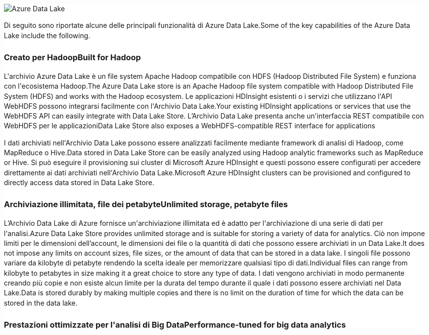 ![Azure Data Lake](./media/data-lake-store-overview/data-lake-store-concept.png)

<span data-ttu-id="5571c-111">Di seguito sono riportate alcune delle principali funzionalità di Azure Data Lake.</span><span class="sxs-lookup"><span data-stu-id="5571c-111">Some of the key capabilities of the Azure Data Lake include the following.</span></span>

### <a name="built-for-hadoop"></a><span data-ttu-id="5571c-112">Creato per Hadoop</span><span class="sxs-lookup"><span data-stu-id="5571c-112">Built for Hadoop</span></span>
<span data-ttu-id="5571c-113">L'archivio Azure Data Lake è un file system Apache Hadoop compatibile con HDFS (Hadoop Distributed File System) e funziona con l'ecosistema Hadoop.</span><span class="sxs-lookup"><span data-stu-id="5571c-113">The Azure Data Lake store is an Apache Hadoop file system compatible with Hadoop Distributed File System (HDFS) and works with the Hadoop ecosystem.</span></span>  <span data-ttu-id="5571c-114">Le applicazioni HDInsight esistenti o i servizi che utilizzano l'API WebHDFS possono integrarsi facilmente con l'Archivio Data Lake.</span><span class="sxs-lookup"><span data-stu-id="5571c-114">Your existing HDInsight applications or services that use the WebHDFS API can easily integrate with Data Lake Store.</span></span> <span data-ttu-id="5571c-115">L’Archivio Data Lake presenta anche un'interfaccia REST compatibile con WebHDFS per le applicazioni</span><span class="sxs-lookup"><span data-stu-id="5571c-115">Data Lake Store also exposes a WebHDFS-compatible REST interface for applications</span></span>

<span data-ttu-id="5571c-116">I dati archiviati nell'Archivio Data Lake possono essere analizzati facilmente mediante framework di analisi di Hadoop, come MapReduce o Hive.</span><span class="sxs-lookup"><span data-stu-id="5571c-116">Data stored in Data Lake Store can be easily analyzed using Hadoop analytic frameworks such as MapReduce or Hive.</span></span> <span data-ttu-id="5571c-117">Si può eseguire il provisioning sui cluster di Microsoft Azure HDInsight e questi possono essere configurati per accedere direttamente ai dati archiviati nell'Archivio Data Lake.</span><span class="sxs-lookup"><span data-stu-id="5571c-117">Microsoft Azure HDInsight clusters can be provisioned and configured to directly access data stored in Data Lake Store.</span></span>

### <a name="unlimited-storage-petabyte-files"></a><span data-ttu-id="5571c-118">Archiviazione illimitata, file dei petabyte</span><span class="sxs-lookup"><span data-stu-id="5571c-118">Unlimited storage, petabyte files</span></span>
<span data-ttu-id="5571c-119">L’Archivio Data Lake di Azure fornisce un'archiviazione illimitata ed è adatto per l'archiviazione di una serie di dati per l'analisi.</span><span class="sxs-lookup"><span data-stu-id="5571c-119">Azure Data Lake Store provides unlimited storage and is suitable for storing a variety of data for analytics.</span></span> <span data-ttu-id="5571c-120">Ciò non impone limiti per le dimensioni dell’account, le dimensioni dei file o la quantità di dati che possono essere archiviati in un Data Lake.</span><span class="sxs-lookup"><span data-stu-id="5571c-120">It does not impose any limits on account sizes, file sizes, or the amount of data that can be stored in a data lake.</span></span> <span data-ttu-id="5571c-121">I singoli file possono variare da kilobyte di petabyte rendendo la scelta ideale per memorizzare qualsiasi tipo di dati.</span><span class="sxs-lookup"><span data-stu-id="5571c-121">Individual files can range from kilobyte to petabytes in size making it a great choice to store any type of data.</span></span> <span data-ttu-id="5571c-122">I dati vengono archiviati in modo permanente creando più copie e non esiste alcun limite per la durata del tempo durante il quale i dati possono essere archiviati nel Data Lake.</span><span class="sxs-lookup"><span data-stu-id="5571c-122">Data is stored durably by making multiple copies and there is no limit on the duration of time for which the data can be stored in the data lake.</span></span>

### <a name="performance-tuned-for-big-data-analytics"></a><span data-ttu-id="5571c-123">Prestazioni ottimizzate per l'analisi di Big Data</span><span class="sxs-lookup"><span data-stu-id="5571c-123">Performance-tuned for big data analytics</span></span>
